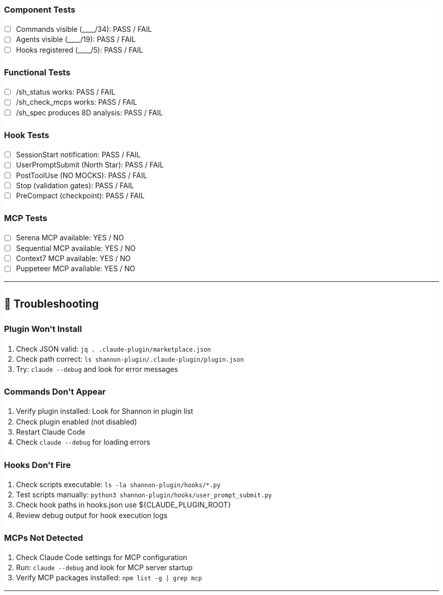 ### Component Tests
- [ ] Commands visible (____/34): PASS / FAIL
- [ ] Agents visible (____/19): PASS / FAIL
- [ ] Hooks registered (____/5): PASS / FAIL

### Functional Tests
- [ ] /sh_status works: PASS / FAIL
- [ ] /sh_check_mcps works: PASS / FAIL
- [ ] /sh_spec produces 8D analysis: PASS / FAIL

### Hook Tests
- [ ] SessionStart notification: PASS / FAIL
- [ ] UserPromptSubmit (North Star): PASS / FAIL
- [ ] PostToolUse (NO MOCKS): PASS / FAIL
- [ ] Stop (validation gates): PASS / FAIL
- [ ] PreCompact (checkpoint): PASS / FAIL

### MCP Tests
- [ ] Serena MCP available: YES / NO
- [ ] Sequential MCP available: YES / NO
- [ ] Context7 MCP available: YES / NO
- [ ] Puppeteer MCP available: YES / NO

---

## 🐛 Troubleshooting

### Plugin Won't Install
1. Check JSON valid: `jq . .claude-plugin/marketplace.json`
2. Check path correct: `ls shannon-plugin/.claude-plugin/plugin.json`
3. Try: `claude --debug` and look for error messages

### Commands Don't Appear
1. Verify plugin installed: Look for Shannon in plugin list
2. Check plugin enabled (not disabled)
3. Restart Claude Code
4. Check `claude --debug` for loading errors

### Hooks Don't Fire
1. Check scripts executable: `ls -la shannon-plugin/hooks/*.py`
2. Test scripts manually: `python3 shannon-plugin/hooks/user_prompt_submit.py`
3. Check hook paths in hooks.json use ${CLAUDE_PLUGIN_ROOT}
4. Review debug output for hook execution logs

### MCPs Not Detected
1. Check Claude Code settings for MCP configuration
2. Run: `claude --debug` and look for MCP server startup
3. Verify MCP packages installed: `npm list -g | grep mcp`

---
